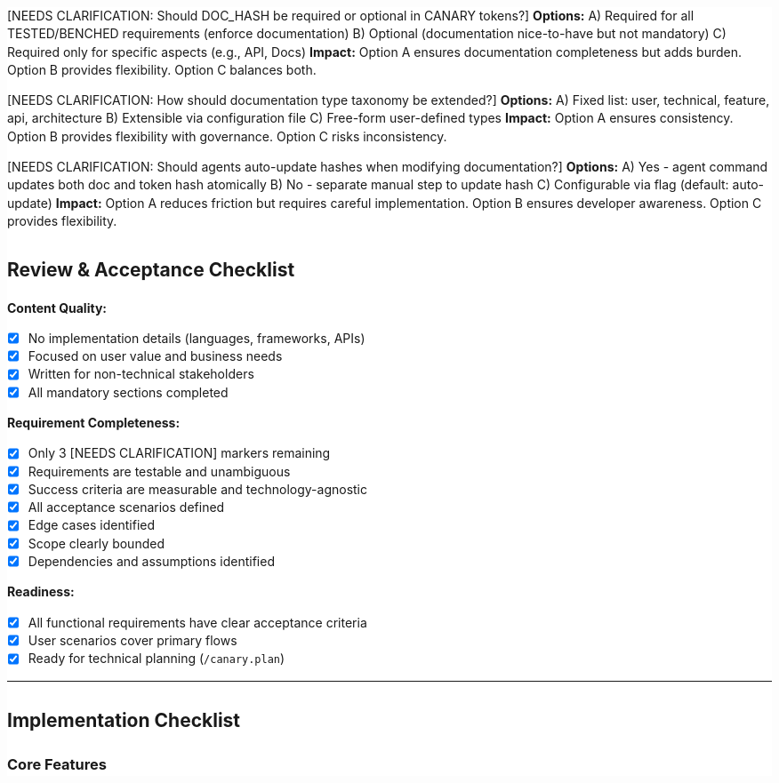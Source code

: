 [NEEDS CLARIFICATION: Should DOC_HASH be required or optional in CANARY tokens?]
**Options:**
A) Required for all TESTED/BENCHED requirements (enforce documentation)
B) Optional (documentation nice-to-have but not mandatory)
C) Required only for specific aspects (e.g., API, Docs)
**Impact:** Option A ensures documentation completeness but adds burden. Option B provides flexibility. Option C balances both.

[NEEDS CLARIFICATION: How should documentation type taxonomy be extended?]
**Options:**
A) Fixed list: user, technical, feature, api, architecture
B) Extensible via configuration file
C) Free-form user-defined types
**Impact:** Option A ensures consistency. Option B provides flexibility with governance. Option C risks inconsistency.

[NEEDS CLARIFICATION: Should agents auto-update hashes when modifying documentation?]
**Options:**
A) Yes - agent command updates both doc and token hash atomically
B) No - separate manual step to update hash
C) Configurable via flag (default: auto-update)
**Impact:** Option A reduces friction but requires careful implementation. Option B ensures developer awareness. Option C provides flexibility.

## Review & Acceptance Checklist

**Content Quality:**
- [x] No implementation details (languages, frameworks, APIs)
- [x] Focused on user value and business needs
- [x] Written for non-technical stakeholders
- [x] All mandatory sections completed

**Requirement Completeness:**
- [x] Only 3 [NEEDS CLARIFICATION] markers remaining
- [x] Requirements are testable and unambiguous
- [x] Success criteria are measurable and technology-agnostic
- [x] All acceptance scenarios defined
- [x] Edge cases identified
- [x] Scope clearly bounded
- [x] Dependencies and assumptions identified

**Readiness:**
- [x] All functional requirements have clear acceptance criteria
- [x] User scenarios cover primary flows
- [x] Ready for technical planning (`/canary.plan`)

---

## Implementation Checklist

### Core Features
